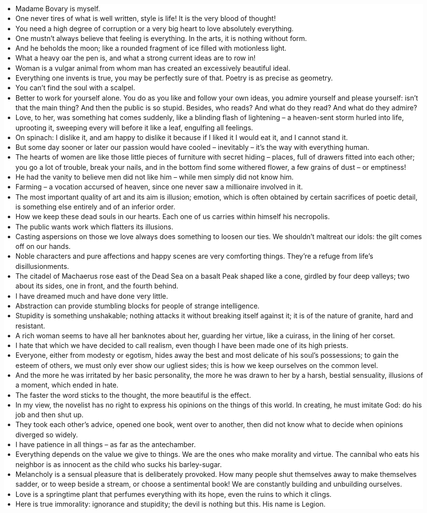  - Madame Bovary is myself.
 - One never tires of what is well written, style is life! It is the very blood of thought!
 - You need a high degree of corruption or a very big heart to love absolutely everything.
 - One mustn’t always believe that feeling is everything. In the arts, it is nothing without form.
 - And he beholds the moon; like a rounded fragment of ice filled with motionless light.
 - What a heavy oar the pen is, and what a strong current ideas are to row in!
 - Woman is a vulgar animal from whom man has created an excessively beautiful ideal.
 - Everything one invents is true, you may be perfectly sure of that. Poetry is as precise as geometry.
 - You can’t find the soul with a scalpel.
 - Better to work for yourself alone. You do as you like and follow your own ideas, you admire yourself and please yourself: isn’t that the main thing? And then the public is so stupid. Besides, who reads? And what do they read? And what do they admire?
 - Love, to her, was something hat comes suddenly, like a blinding flash of lightening – a heaven-sent storm hurled into life, uprooting it, sweeping every will before it like a leaf, engulfing all feelings.
 - On spinach: I dislike it, and am happy to dislike it because if I liked it I would eat it, and I cannot stand it.
 - But some day sooner or later our passion would have cooled – inevitably – it’s the way with everything human.
 - The hearts of women are like those little pieces of furniture with secret hiding – places, full of drawers fitted into each other; you go a lot of trouble, break your nails, and in the bottom find some withered flower, a few grains of dust – or emptiness!
 - He had the vanity to believe men did not like him – while men simply did not know him.
 - Farming – a vocation accursed of heaven, since one never saw a millionaire involved in it.
 - The most important quality of art and its aim is illusion; emotion, which is often obtained by certain sacrifices of poetic detail, is something else entirely and of an inferior order.
 - How we keep these dead souls in our hearts. Each one of us carries within himself his necropolis.
 - The public wants work which flatters its illusions.
 - Casting aspersions on those we love always does something to loosen our ties. We shouldn’t maltreat our idols: the gilt comes off on our hands.
 - Noble characters and pure affections and happy scenes are very comforting things. They’re a refuge from life’s disillusionments.
 - The citadel of Machaerus rose east of the Dead Sea on a basalt Peak shaped like a cone, girdled by four deep valleys; two about its sides, one in front, and the fourth behind.
 - I have dreamed much and have done very little.
 - Abstraction can provide stumbling blocks for people of strange intelligence.
 - Stupidity is something unshakable; nothing attacks it without breaking itself against it; it is of the nature of granite, hard and resistant.
 - A rich woman seems to have all her banknotes about her, guarding her virtue, like a cuirass, in the lining of her corset.
 - I hate that which we have decided to call realism, even though I have been made one of its high priests.
 - Everyone, either from modesty or egotism, hides away the best and most delicate of his soul’s possessions; to gain the esteem of others, we must only ever show our ugliest sides; this is how we keep ourselves on the common level.
 - And the more he was irritated by her basic personality, the more he was drawn to her by a harsh, bestial sensuality, illusions of a moment, which ended in hate.
 - The faster the word sticks to the thought, the more beautiful is the effect.
 - In my view, the novelist has no right to express his opinions on the things of this world. In creating, he must imitate God: do his job and then shut up.
 - They took each other’s advice, opened one book, went over to another, then did not know what to decide when opinions diverged so widely.
 - I have patience in all things – as far as the antechamber.
 - Everything depends on the value we give to things. We are the ones who make morality and virtue. The cannibal who eats his neighbor is as innocent as the child who sucks his barley-sugar.
 - Melancholy is a sensual pleasure that is deliberately provoked. How many people shut themselves away to make themselves sadder, or to weep beside a stream, or choose a sentimental book! We are constantly building and unbuilding ourselves.
 - Love is a springtime plant that perfumes everything with its hope, even the ruins to which it clings.
 - Here is true immorality: ignorance and stupidity; the devil is nothing but this. His name is Legion.